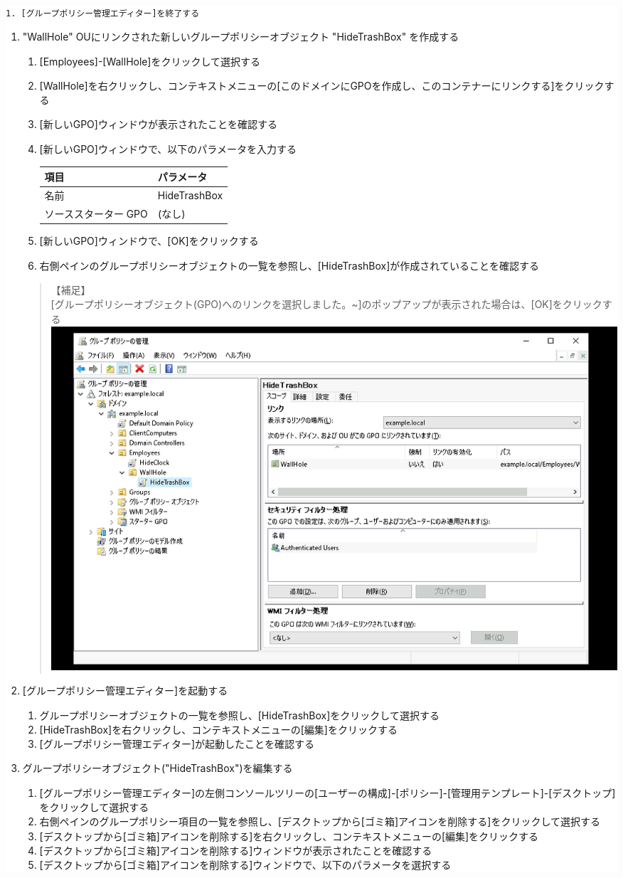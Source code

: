     1. [グループポリシー管理エディター]を終了する  

1. "WallHole" OUにリンクされた新しいグループポリシーオブジェクト "HideTrashBox" を作成する  
    1. [Employees]-[WallHole]をクリックして選択する
    1. [WallHole]を右クリックし、コンテキストメニューの[このドメインにGPOを作成し、このコンテナーにリンクする]をクリックする  
    1. [新しいGPO]ウィンドウが表示されたことを確認する  
    1. [新しいGPO]ウィンドウで、以下のパラメータを入力する  

        | 項目 | パラメータ |
        | :----- | :----- |
        | 名前 | HideTrashBox |
        | ソーススターター GPO | (なし) |

    1. [新しいGPO]ウィンドウで、[OK]をクリックする    
    1. 右側ペインのグループポリシーオブジェクトの一覧を参照し、[HideTrashBox]が作成されていることを確認する      
    > 【補足】  
    > [グループポリシーオブジェクト(GPO)へのリンクを選択しました。~]のポップアップが表示された場合は、[OK]をクリックする  
        <kbd>![img](image/10/21.png)</kbd>  

1. [グループポリシー管理エディター]を起動する  
    1. グループポリシーオブジェクトの一覧を参照し、[HideTrashBox]をクリックして選択する  
    1. [HideTrashBox]を右クリックし、コンテキストメニューの[編集]をクリックする  
    1. [グループポリシー管理エディター]が起動したことを確認する  

1. グループポリシーオブジェクト("HideTrashBox")を編集する  
    1. [グループポリシー管理エディター]の左側コンソールツリーの[ユーザーの構成]-[ポリシー]-[管理用テンプレート]-[デスクトップ]をクリックして選択する    
    1. 右側ペインのグループポリシー項目の一覧を参照し、[デスクトップから[ゴミ箱]アイコンを削除する]をクリックして選択する   
    1. [デスクトップから[ゴミ箱]アイコンを削除する]を右クリックし、コンテキストメニューの[編集]をクリックする  
    1. [デスクトップから[ゴミ箱]アイコンを削除する]ウィンドウが表示されたことを確認する  
    1. [デスクトップから[ゴミ箱]アイコンを削除する]ウィンドウで、以下のパラメータを選択する  
